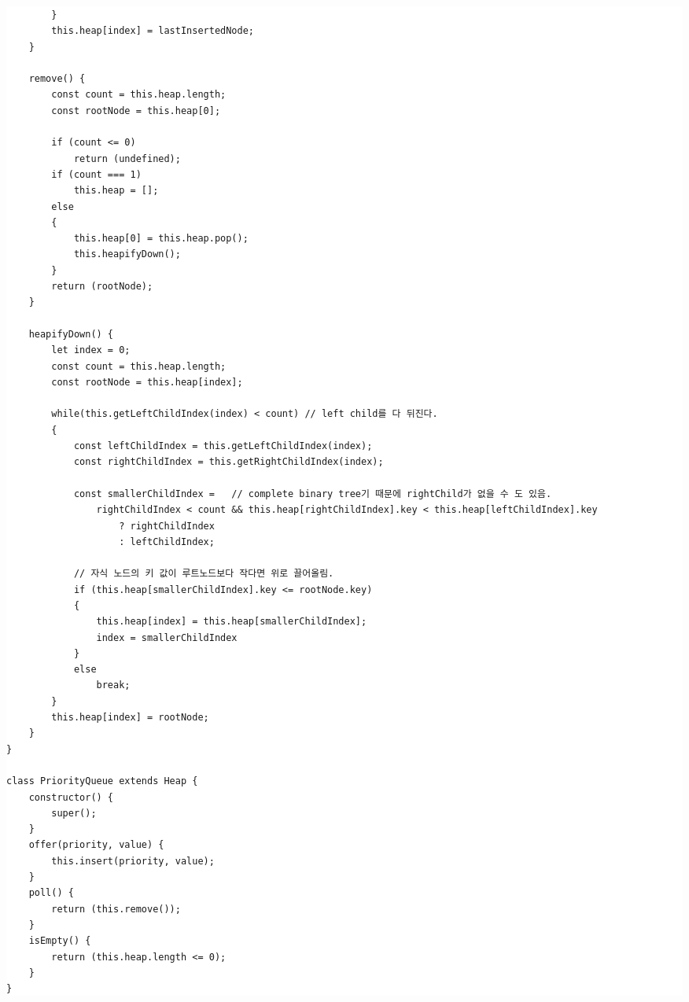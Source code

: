 ```
        }
        this.heap[index] = lastInsertedNode;
    }

    remove() {
        const count = this.heap.length;
        const rootNode = this.heap[0];

        if (count <= 0)
            return (undefined);
        if (count === 1)
            this.heap = [];
        else
        {
            this.heap[0] = this.heap.pop();
            this.heapifyDown();
        }
        return (rootNode);
    }

    heapifyDown() {
        let index = 0;
        const count = this.heap.length;
        const rootNode = this.heap[index];

        while(this.getLeftChildIndex(index) < count) // left child를 다 뒤진다.
        {
            const leftChildIndex = this.getLeftChildIndex(index);
            const rightChildIndex = this.getRightChildIndex(index);

            const smallerChildIndex =   // complete binary tree기 때문에 rightChild가 없을 수 도 있음.
                rightChildIndex < count && this.heap[rightChildIndex].key < this.heap[leftChildIndex].key
                    ? rightChildIndex
                    : leftChildIndex;

            // 자식 노드의 키 값이 루트노드보다 작다면 위로 끌어올림.
            if (this.heap[smallerChildIndex].key <= rootNode.key)
            {
                this.heap[index] = this.heap[smallerChildIndex];
                index = smallerChildIndex
            }
            else
                break;
        }
        this.heap[index] = rootNode;
    }
}

class PriorityQueue extends Heap {
    constructor() {
        super();
    }
    offer(priority, value) {
        this.insert(priority, value);
    }
    poll() {
        return (this.remove());
    }
    isEmpty() {
        return (this.heap.length <= 0);
    }
}
```